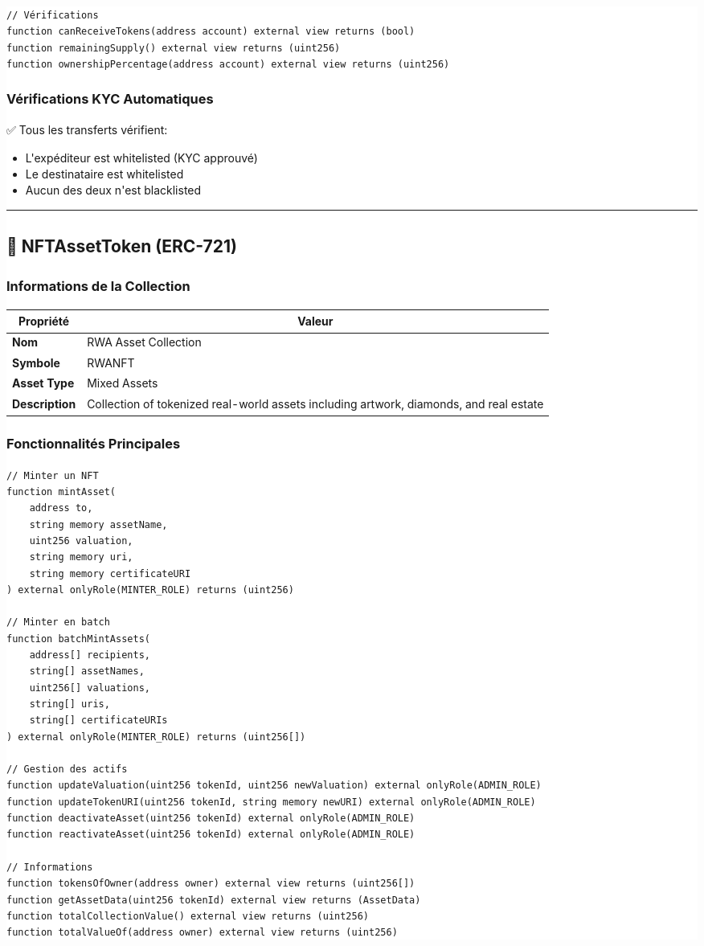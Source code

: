 ```solidity
// Vérifications
function canReceiveTokens(address account) external view returns (bool)
function remainingSupply() external view returns (uint256)
function ownershipPercentage(address account) external view returns (uint256)
```

### Vérifications KYC Automatiques

✅ Tous les transferts vérifient:
- L'expéditeur est whitelisted (KYC approuvé)
- Le destinataire est whitelisted
- Aucun des deux n'est blacklisted

---

## 🎨 NFTAssetToken (ERC-721)

### Informations de la Collection

| Propriété | Valeur |
|-----------|--------|
| **Nom** | RWA Asset Collection |
| **Symbole** | RWANFT |
| **Asset Type** | Mixed Assets |
| **Description** | Collection of tokenized real-world assets including artwork, diamonds, and real estate |

### Fonctionnalités Principales

```solidity
// Minter un NFT
function mintAsset(
    address to,
    string memory assetName,
    uint256 valuation,
    string memory uri,
    string memory certificateURI
) external onlyRole(MINTER_ROLE) returns (uint256)

// Minter en batch
function batchMintAssets(
    address[] recipients,
    string[] assetNames,
    uint256[] valuations,
    string[] uris,
    string[] certificateURIs
) external onlyRole(MINTER_ROLE) returns (uint256[])

// Gestion des actifs
function updateValuation(uint256 tokenId, uint256 newValuation) external onlyRole(ADMIN_ROLE)
function updateTokenURI(uint256 tokenId, string memory newURI) external onlyRole(ADMIN_ROLE)
function deactivateAsset(uint256 tokenId) external onlyRole(ADMIN_ROLE)
function reactivateAsset(uint256 tokenId) external onlyRole(ADMIN_ROLE)

// Informations
function tokensOfOwner(address owner) external view returns (uint256[])
function getAssetData(uint256 tokenId) external view returns (AssetData)
function totalCollectionValue() external view returns (uint256)
function totalValueOf(address owner) external view returns (uint256)
```
